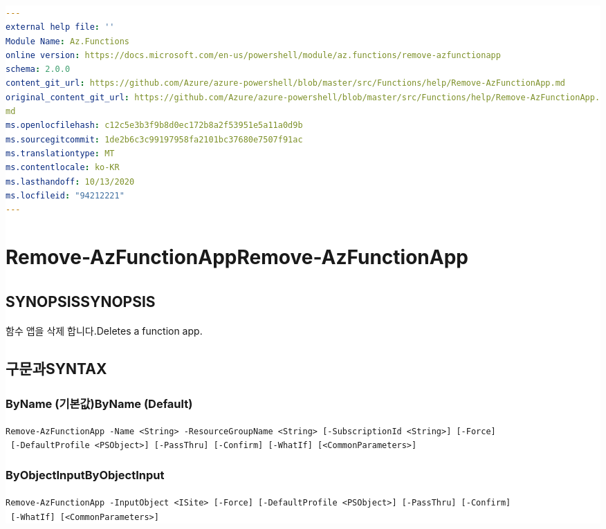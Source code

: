 ```yaml
---
external help file: ''
Module Name: Az.Functions
online version: https://docs.microsoft.com/en-us/powershell/module/az.functions/remove-azfunctionapp
schema: 2.0.0
content_git_url: https://github.com/Azure/azure-powershell/blob/master/src/Functions/help/Remove-AzFunctionApp.md
original_content_git_url: https://github.com/Azure/azure-powershell/blob/master/src/Functions/help/Remove-AzFunctionApp.md
ms.openlocfilehash: c12c5e3b3f9b8d0ec172b8a2f53951e5a11a0d9b
ms.sourcegitcommit: 1de2b6c3c99197958fa2101bc37680e7507f91ac
ms.translationtype: MT
ms.contentlocale: ko-KR
ms.lasthandoff: 10/13/2020
ms.locfileid: "94212221"
---
```

# <span data-ttu-id="54405-101">Remove-AzFunctionApp</span><span class="sxs-lookup"><span data-stu-id="54405-101">Remove-AzFunctionApp</span></span>

## <span data-ttu-id="54405-102">SYNOPSIS</span><span class="sxs-lookup"><span data-stu-id="54405-102">SYNOPSIS</span></span>
<span data-ttu-id="54405-103">함수 앱을 삭제 합니다.</span><span class="sxs-lookup"><span data-stu-id="54405-103">Deletes a function app.</span></span>

## <span data-ttu-id="54405-104">구문과</span><span class="sxs-lookup"><span data-stu-id="54405-104">SYNTAX</span></span>

### <span data-ttu-id="54405-105">ByName (기본값)</span><span class="sxs-lookup"><span data-stu-id="54405-105">ByName (Default)</span></span>
```
Remove-AzFunctionApp -Name <String> -ResourceGroupName <String> [-SubscriptionId <String>] [-Force]
 [-DefaultProfile <PSObject>] [-PassThru] [-Confirm] [-WhatIf] [<CommonParameters>]
```

### <span data-ttu-id="54405-106">ByObjectInput</span><span class="sxs-lookup"><span data-stu-id="54405-106">ByObjectInput</span></span>
```
Remove-AzFunctionApp -InputObject <ISite> [-Force] [-DefaultProfile <PSObject>] [-PassThru] [-Confirm]
 [-WhatIf] [<CommonParameters>]
```
